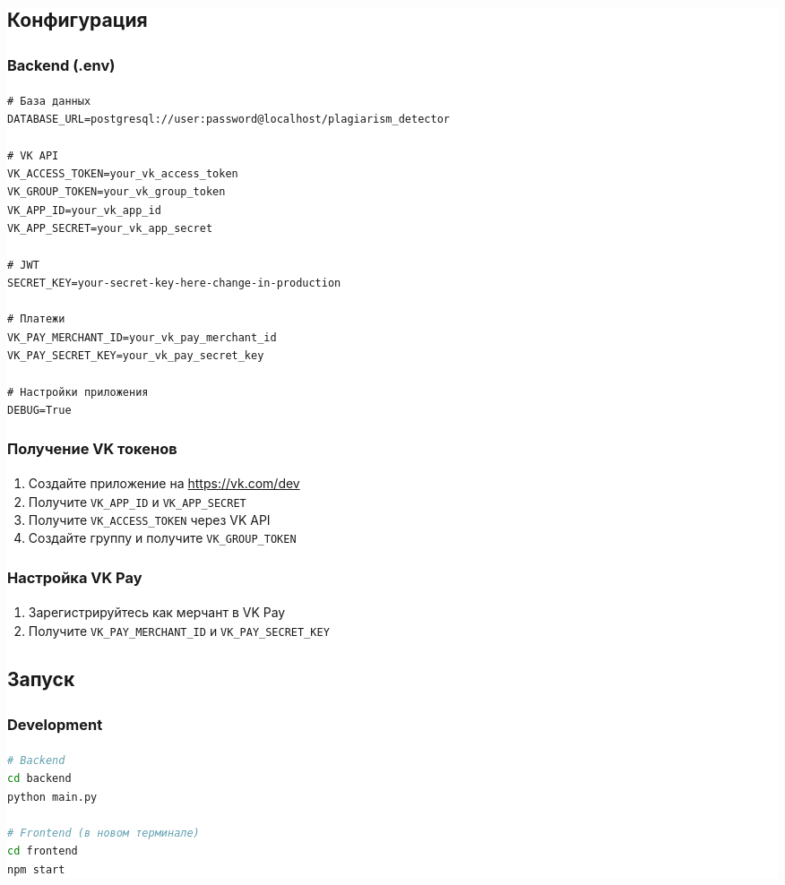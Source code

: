 ## Конфигурация

### Backend (.env)

```env
# База данных
DATABASE_URL=postgresql://user:password@localhost/plagiarism_detector

# VK API
VK_ACCESS_TOKEN=your_vk_access_token
VK_GROUP_TOKEN=your_vk_group_token
VK_APP_ID=your_vk_app_id
VK_APP_SECRET=your_vk_app_secret

# JWT
SECRET_KEY=your-secret-key-here-change-in-production

# Платежи
VK_PAY_MERCHANT_ID=your_vk_pay_merchant_id
VK_PAY_SECRET_KEY=your_vk_pay_secret_key

# Настройки приложения
DEBUG=True
```

### Получение VK токенов

1. Создайте приложение на https://vk.com/dev
2. Получите `VK_APP_ID` и `VK_APP_SECRET`
3. Получите `VK_ACCESS_TOKEN` через VK API
4. Создайте группу и получите `VK_GROUP_TOKEN`

### Настройка VK Pay

1. Зарегистрируйтесь как мерчант в VK Pay
2. Получите `VK_PAY_MERCHANT_ID` и `VK_PAY_SECRET_KEY`

## Запуск

### Development

```bash
# Backend
cd backend
python main.py

# Frontend (в новом терминале)
cd frontend
npm start
```
